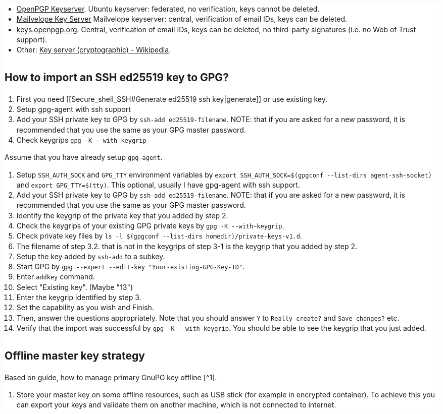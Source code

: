 - [OpenPGP Keyserver](https://keyserver.ubuntu.com/). Ubuntu keyserver:
federated, no verification, keys cannot be deleted.
- [Mailvelope Key Server](https://keys.mailvelope.com/) Mailvelope
keyserver: central, verification of email IDs, keys can be deleted.
- [keys.openpgp.org](https://keys.openpgp.org/). Central, verification of
email IDs, keys can be deleted, no third-party signatures (i.e. no Web of
Trust support).
- Other: [Key server (cryptographic) - Wikipedia](https://en.wikipedia.org/wiki/Key_server_(cryptographic)#Keyserver_examples).

## How to import an SSH ed25519 key to GPG?

1. First you need [[Secure_shell_SSH#Generate ed25519 ssh key|generate]] or
   use existing key.
2. Setup gpg-agent with ssh support
3. Add your SSH private key to GPG by `ssh-add ed25519-filename`. NOTE:
   that if you are asked for a new password, it is recommended that you use
   the same as your GPG master password.
4. Check keygrips `gpg -K --with-keygrip`

Assume that you have already setup `gpg-agent`.

1. Setup `SSH_AUTH_SOCK` and `GPG_TTY` environment variables by
`export SSH_AUTH_SOCK=$(gpgconf --list-dirs agent-ssh-socket)` and
`export GPG_TTY=$(tty)`.
This optional, usually I have gpg-agent with ssh support.
2. Add your SSH private key to GPG by `ssh-add ed25519-filename`.
NOTE: that if you are asked for a new password, it is recommended that you
use the same as your GPG master password.
3. Identify the keygrip of the private key that you added by step 2.
  1. Check the keygrips of your existing GPG private keys by `gpg -K --with-keygrip`.
  2. Check private key files by `ls -l $(gpgconf --list-dirs homedir)/private-keys-v1.d`.
  3. The filename of step 3.2. that is not in the keygrips of step 3-1 is
     the keygrip that you added by step 2.
4.  Setup the key added by `ssh-add` to a subkey.
  1. Start GPG by `gpg --expert --edit-key "Your-existing-GPG-Key-ID"`.
  2. Enter `addkey` command.
  3. Select "Existing key". (Maybe "13")
  4. Enter the keygrip identified by step 3.
  5. Set the capability as you wish and Finish.
  6. Then, answer the questions appropriately.
     Note that you should answer `Y` to `Really create?` and `Save changes?` etc.
5. Verify that the import was successful by `gpg -K --with-keygrip`.
 You should be able to see the keygrip that you just added.

## Offline master key strategy

Based on guide, how to manage primary GnuPG key offline [^1].

1. Store your master key on some offline resources, such as USB stick (for
example in encrypted container). To achieve this you can export your keys
and validate them on another machine, which is not connected to internet.
